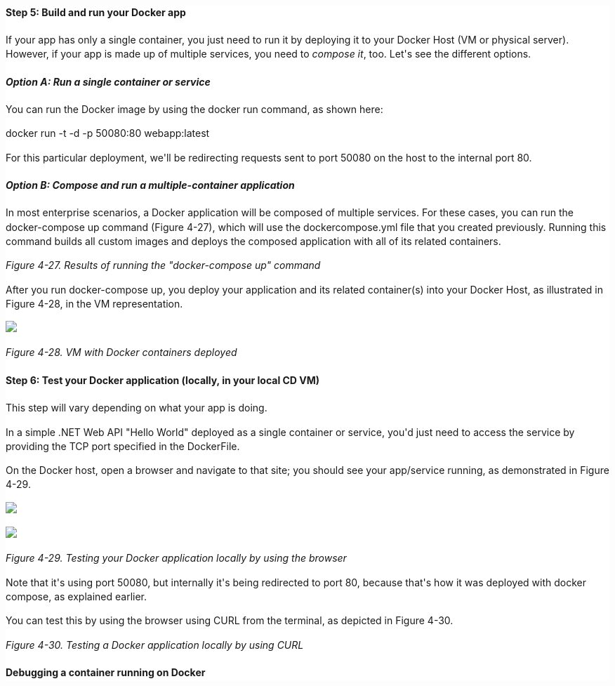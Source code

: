 #### **Step 5: Build and run your Docker app**

If your app has only a single container, you just need to run it by deploying it to your Docker Host (VM or physical server). However, if your app is made up of multiple services, you need to *compose it*, too. Let's see the different options.

#### *Option A: Run a single container or service*

You can run the Docker image by using the docker run command, as shown here:

docker run -t -d -p 50080:80 webapp:latest

For this particular deployment, we'll be redirecting requests sent to port 50080 on the host to the internal port 80.

#### *Option B: Compose and run a multiple-container application*

In most enterprise scenarios, a Docker application will be composed of multiple services. For these cases, you can run the docker-compose up command (Figure 4-27), which will use the dockercompose.yml file that you created previously. Running this command builds all custom images and deploys the composed application with all of its related containers.

*Figure 4-27. Results of running the "docker-compose up" command*

After you run docker-compose up, you deploy your application and its related container(s) into your Docker Host, as illustrated in Figure 4-28, in the VM representation.

![](_page_55_Picture_3.jpeg)

*Figure 4-28. VM with Docker containers deployed*

#### **Step 6: Test your Docker application (locally, in your local CD VM)**

This step will vary depending on what your app is doing.

In a simple .NET Web API "Hello World" deployed as a single container or service, you'd just need to access the service by providing the TCP port specified in the DockerFile.

On the Docker host, open a browser and navigate to that site; you should see your app/service running, as demonstrated in Figure 4-29.

![](_page_56_Picture_0.jpeg)

![](_page_56_Picture_2.jpeg)

*Figure 4-29. Testing your Docker application locally by using the browser*

Note that it's using port 50080, but internally it's being redirected to port 80, because that's how it was deployed with docker compose, as explained earlier.

You can test this by using the browser using CURL from the terminal, as depicted in Figure 4-30.

*Figure 4-30. Testing a Docker application locally by using CURL*

#### **Debugging a container running on Docker**
